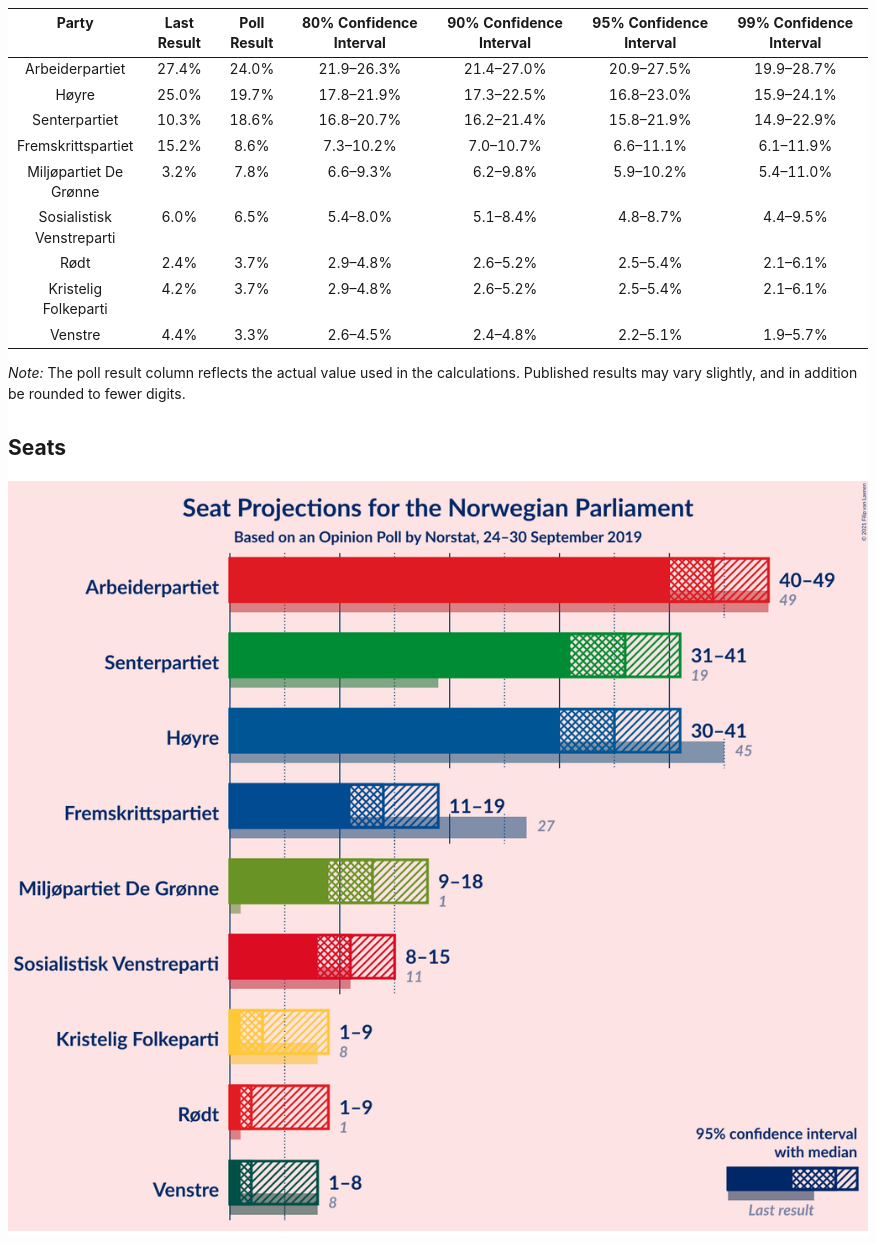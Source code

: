 | Party | Last Result | Poll Result | 80% Confidence Interval | 90% Confidence Interval | 95% Confidence Interval | 99% Confidence Interval |
|:-----:|:-----------:|:-----------:|:-----------------------:|:-----------------------:|:-----------------------:|:-----------------------:|
| Arbeiderpartiet | 27.4% | 24.0% | 21.9–26.3% |21.4–27.0% |20.9–27.5% |19.9–28.7% |
| Høyre | 25.0% | 19.7% | 17.8–21.9% |17.3–22.5% |16.8–23.0% |15.9–24.1% |
| Senterpartiet | 10.3% | 18.6% | 16.8–20.7% |16.2–21.4% |15.8–21.9% |14.9–22.9% |
| Fremskrittspartiet | 15.2% | 8.6% | 7.3–10.2% |7.0–10.7% |6.6–11.1% |6.1–11.9% |
| Miljøpartiet De Grønne | 3.2% | 7.8% | 6.6–9.3% |6.2–9.8% |5.9–10.2% |5.4–11.0% |
| Sosialistisk Venstreparti | 6.0% | 6.5% | 5.4–8.0% |5.1–8.4% |4.8–8.7% |4.4–9.5% |
| Rødt | 2.4% | 3.7% | 2.9–4.8% |2.6–5.2% |2.5–5.4% |2.1–6.1% |
| Kristelig Folkeparti | 4.2% | 3.7% | 2.9–4.8% |2.6–5.2% |2.5–5.4% |2.1–6.1% |
| Venstre | 4.4% | 3.3% | 2.6–4.5% |2.4–4.8% |2.2–5.1% |1.9–5.7% |

*Note:* The poll result column reflects the actual value used in the calculations. Published results may vary slightly, and in addition be rounded to fewer digits.

## Seats

![Graph with seats not yet produced](2019-09-30-Norstat-seats.png "Seats")
